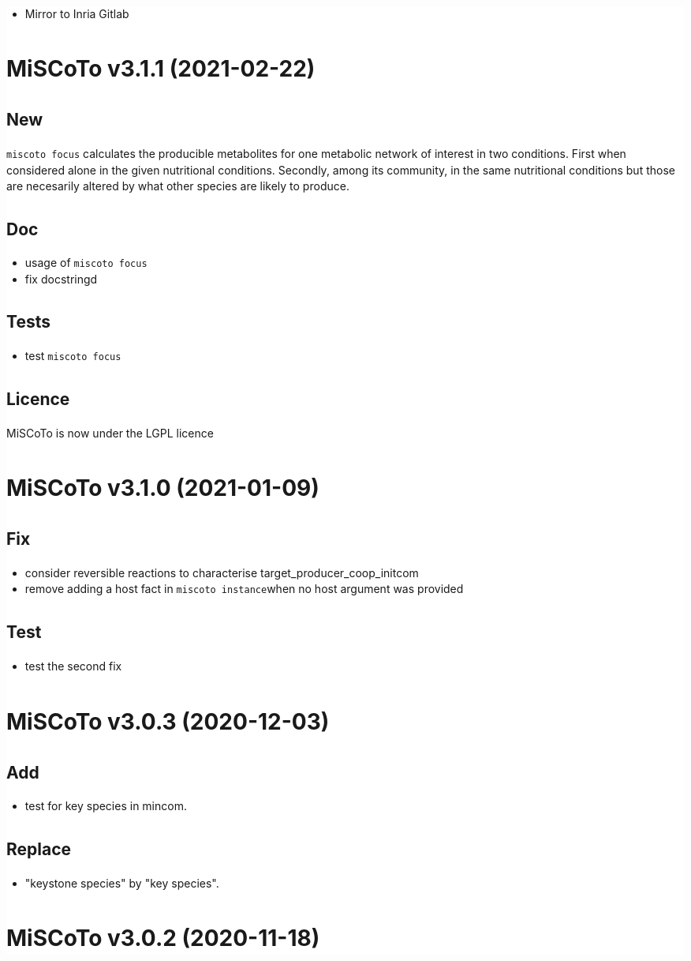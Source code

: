 -  Mirror to Inria Gitlab


# MiSCoTo v3.1.1 (2021-02-22)

## New

`miscoto focus` calculates the producible metabolites for one metabolic network of interest in two conditions. First when considered alone in the given nutritional conditions. Secondly, among its community, in the same nutritional conditions but those are necesarily altered by what other species are likely to produce.

## Doc 

* usage of `miscoto focus`
* fix docstringd

## Tests

* test `miscoto focus`

## Licence

MiSCoTo is now under the LGPL licence

# MiSCoTo v3.1.0 (2021-01-09)

## Fix

* consider reversible reactions to characterise target_producer_coop_initcom
* remove adding a host fact in `miscoto instance`when no host argument was provided

## Test

* test the second fix

# MiSCoTo v3.0.3 (2020-12-03)

## Add

* test for key species in mincom.

## Replace

* "keystone species" by "key species".

# MiSCoTo v3.0.2 (2020-11-18)
